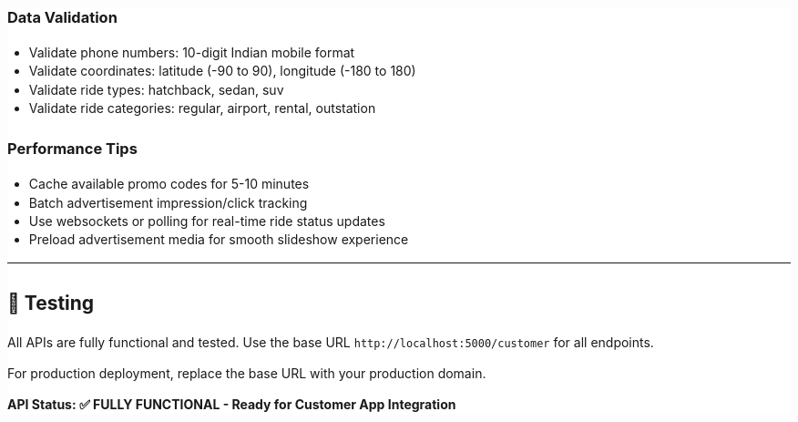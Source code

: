 ### Data Validation
- Validate phone numbers: 10-digit Indian mobile format
- Validate coordinates: latitude (-90 to 90), longitude (-180 to 180)
- Validate ride types: hatchback, sedan, suv
- Validate ride categories: regular, airport, rental, outstation

### Performance Tips
- Cache available promo codes for 5-10 minutes
- Batch advertisement impression/click tracking
- Use websockets or polling for real-time ride status updates
- Preload advertisement media for smooth slideshow experience

---

## 🧪 Testing

All APIs are fully functional and tested. Use the base URL `http://localhost:5000/customer` for all endpoints.

For production deployment, replace the base URL with your production domain.

**API Status: ✅ FULLY FUNCTIONAL - Ready for Customer App Integration**